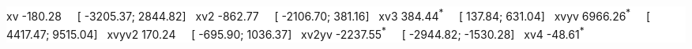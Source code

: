 </tr>
<tr>
<td style="padding-left: 5px;padding-right: 5px;">xv</td>
<td style="padding-left: 5px;padding-right: 5px;">-180.28</td>
<td style="padding-left: 5px;padding-right: 5px;">&nbsp;</td>
</tr>
<tr>
<td style="padding-left: 5px;padding-right: 5px;">&nbsp;</td>
<td style="padding-left: 5px;padding-right: 5px;">[ -3205.37;  2844.82]</td>
<td style="padding-left: 5px;padding-right: 5px;">&nbsp;</td>
</tr>
<tr>
<td style="padding-left: 5px;padding-right: 5px;">xv2</td>
<td style="padding-left: 5px;padding-right: 5px;">-862.77</td>
<td style="padding-left: 5px;padding-right: 5px;">&nbsp;</td>
</tr>
<tr>
<td style="padding-left: 5px;padding-right: 5px;">&nbsp;</td>
<td style="padding-left: 5px;padding-right: 5px;">[ -2106.70;   381.16]</td>
<td style="padding-left: 5px;padding-right: 5px;">&nbsp;</td>
</tr>
<tr>
<td style="padding-left: 5px;padding-right: 5px;">xv3</td>
<td style="padding-left: 5px;padding-right: 5px;">384.44<sup>&#42;</sup></td>
<td style="padding-left: 5px;padding-right: 5px;">&nbsp;</td>
</tr>
<tr>
<td style="padding-left: 5px;padding-right: 5px;">&nbsp;</td>
<td style="padding-left: 5px;padding-right: 5px;">[   137.84;   631.04]</td>
<td style="padding-left: 5px;padding-right: 5px;">&nbsp;</td>
</tr>
<tr>
<td style="padding-left: 5px;padding-right: 5px;">xvyv</td>
<td style="padding-left: 5px;padding-right: 5px;">6966.26<sup>&#42;</sup></td>
<td style="padding-left: 5px;padding-right: 5px;">&nbsp;</td>
</tr>
<tr>
<td style="padding-left: 5px;padding-right: 5px;">&nbsp;</td>
<td style="padding-left: 5px;padding-right: 5px;">[  4417.47;  9515.04]</td>
<td style="padding-left: 5px;padding-right: 5px;">&nbsp;</td>
</tr>
<tr>
<td style="padding-left: 5px;padding-right: 5px;">xvyv2</td>
<td style="padding-left: 5px;padding-right: 5px;">170.24</td>
<td style="padding-left: 5px;padding-right: 5px;">&nbsp;</td>
</tr>
<tr>
<td style="padding-left: 5px;padding-right: 5px;">&nbsp;</td>
<td style="padding-left: 5px;padding-right: 5px;">[  -695.90;  1036.37]</td>
<td style="padding-left: 5px;padding-right: 5px;">&nbsp;</td>
</tr>
<tr>
<td style="padding-left: 5px;padding-right: 5px;">xv2yv</td>
<td style="padding-left: 5px;padding-right: 5px;">-2237.55<sup>&#42;</sup></td>
<td style="padding-left: 5px;padding-right: 5px;">&nbsp;</td>
</tr>
<tr>
<td style="padding-left: 5px;padding-right: 5px;">&nbsp;</td>
<td style="padding-left: 5px;padding-right: 5px;">[ -2944.82; -1530.28]</td>
<td style="padding-left: 5px;padding-right: 5px;">&nbsp;</td>
</tr>
<tr>
<td style="padding-left: 5px;padding-right: 5px;">xv4</td>
<td style="padding-left: 5px;padding-right: 5px;">-48.61<sup>&#42;</sup></td>